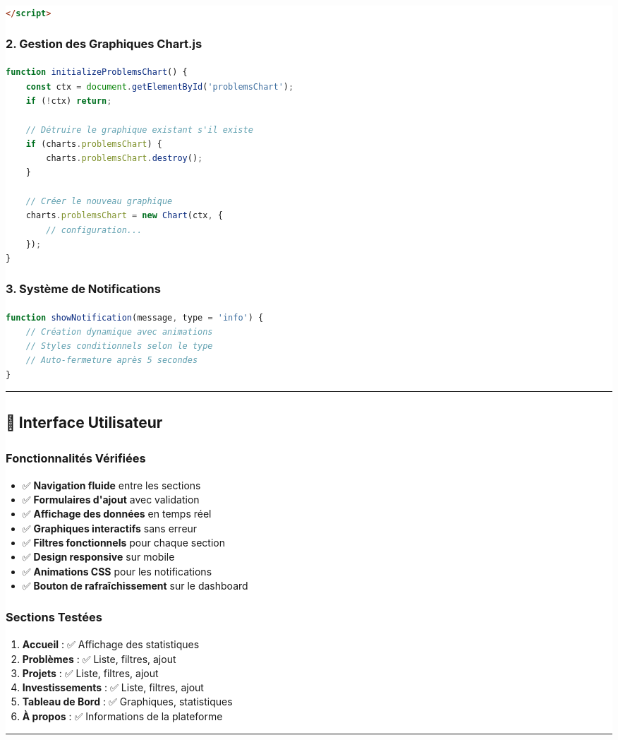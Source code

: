 ```html
</script>
```

### **2. Gestion des Graphiques Chart.js**
```javascript
function initializeProblemsChart() {
    const ctx = document.getElementById('problemsChart');
    if (!ctx) return;
    
    // Détruire le graphique existant s'il existe
    if (charts.problemsChart) {
        charts.problemsChart.destroy();
    }
    
    // Créer le nouveau graphique
    charts.problemsChart = new Chart(ctx, {
        // configuration...
    });
}
```

### **3. Système de Notifications**
```javascript
function showNotification(message, type = 'info') {
    // Création dynamique avec animations
    // Styles conditionnels selon le type
    // Auto-fermeture après 5 secondes
}
```

---

## 📱 Interface Utilisateur

### **Fonctionnalités Vérifiées**
- ✅ **Navigation fluide** entre les sections
- ✅ **Formulaires d'ajout** avec validation
- ✅ **Affichage des données** en temps réel
- ✅ **Graphiques interactifs** sans erreur
- ✅ **Filtres fonctionnels** pour chaque section
- ✅ **Design responsive** sur mobile
- ✅ **Animations CSS** pour les notifications
- ✅ **Bouton de rafraîchissement** sur le dashboard

### **Sections Testées**
1. **Accueil** : ✅ Affichage des statistiques
2. **Problèmes** : ✅ Liste, filtres, ajout
3. **Projets** : ✅ Liste, filtres, ajout
4. **Investissements** : ✅ Liste, filtres, ajout
5. **Tableau de Bord** : ✅ Graphiques, statistiques
6. **À propos** : ✅ Informations de la plateforme

---